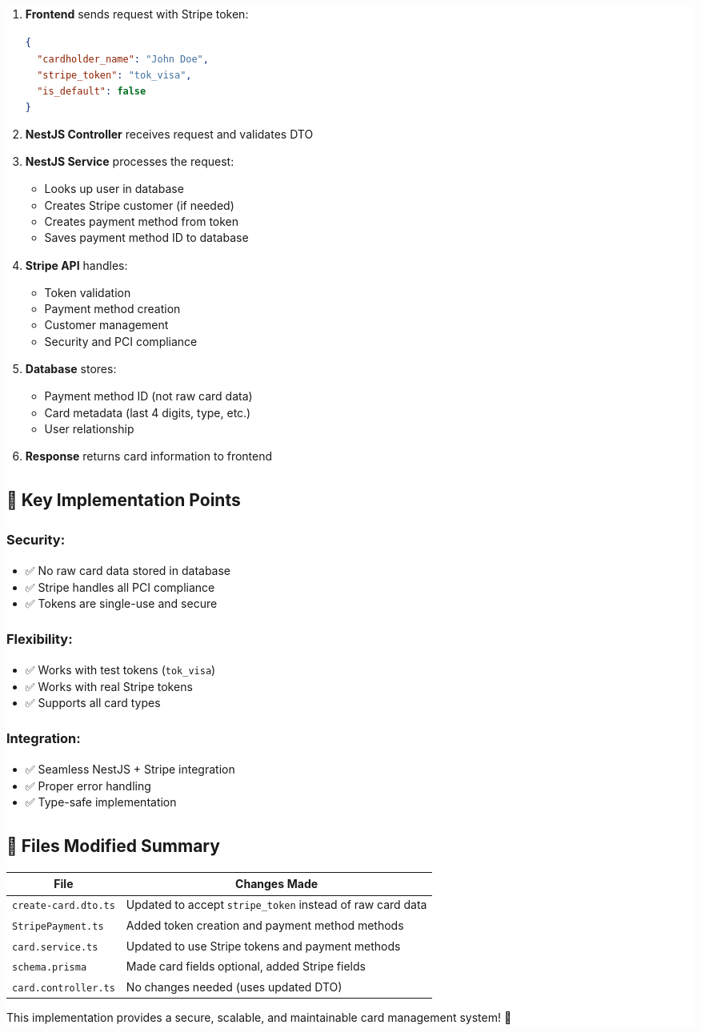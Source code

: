 1. **Frontend** sends request with Stripe token:
   ```json
   {
     "cardholder_name": "John Doe",
     "stripe_token": "tok_visa",
     "is_default": false
   }
   ```

2. **NestJS Controller** receives request and validates DTO

3. **NestJS Service** processes the request:
   - Looks up user in database
   - Creates Stripe customer (if needed)
   - Creates payment method from token
   - Saves payment method ID to database

4. **Stripe API** handles:
   - Token validation
   - Payment method creation
   - Customer management
   - Security and PCI compliance

5. **Database** stores:
   - Payment method ID (not raw card data)
   - Card metadata (last 4 digits, type, etc.)
   - User relationship

6. **Response** returns card information to frontend

## 🎯 Key Implementation Points

### **Security:**
- ✅ No raw card data stored in database
- ✅ Stripe handles all PCI compliance
- ✅ Tokens are single-use and secure

### **Flexibility:**
- ✅ Works with test tokens (`tok_visa`)
- ✅ Works with real Stripe tokens
- ✅ Supports all card types

### **Integration:**
- ✅ Seamless NestJS + Stripe integration
- ✅ Proper error handling
- ✅ Type-safe implementation

## 📁 Files Modified Summary

| File | Changes Made |
|------|-------------|
| `create-card.dto.ts` | Updated to accept `stripe_token` instead of raw card data |
| `StripePayment.ts` | Added token creation and payment method methods |
| `card.service.ts` | Updated to use Stripe tokens and payment methods |
| `schema.prisma` | Made card fields optional, added Stripe fields |
| `card.controller.ts` | No changes needed (uses updated DTO) |

This implementation provides a secure, scalable, and maintainable card management system! 🎉
